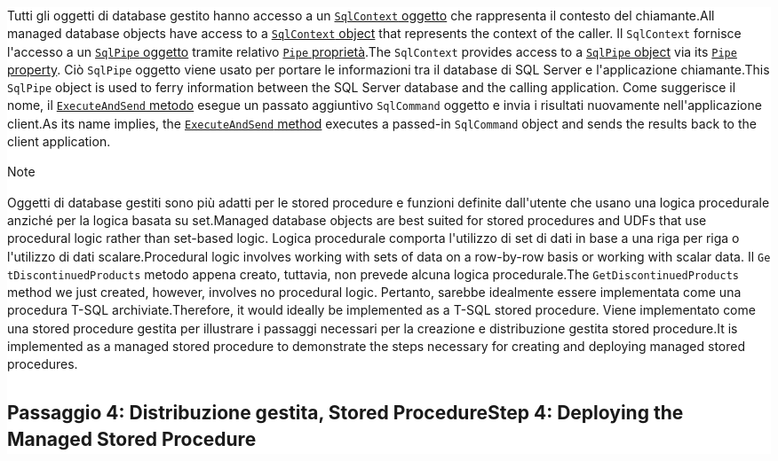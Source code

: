 <span data-ttu-id="16a4a-222">Tutti gli oggetti di database gestito hanno accesso a un [ `SqlContext` oggetto](https://msdn.microsoft.com/library/ms131108.aspx) che rappresenta il contesto del chiamante.</span><span class="sxs-lookup"><span data-stu-id="16a4a-222">All managed database objects have access to a [`SqlContext` object](https://msdn.microsoft.com/library/ms131108.aspx) that represents the context of the caller.</span></span> <span data-ttu-id="16a4a-223">Il `SqlContext` fornisce l'accesso a un [ `SqlPipe` oggetto](https://msdn.microsoft.com/library/microsoft.sqlserver.server.sqlpipe.aspx) tramite relativo [ `Pipe` proprietà](https://msdn.microsoft.com/library/microsoft.sqlserver.server.sqlcontext.pipe.aspx).</span><span class="sxs-lookup"><span data-stu-id="16a4a-223">The `SqlContext` provides access to a [`SqlPipe` object](https://msdn.microsoft.com/library/microsoft.sqlserver.server.sqlpipe.aspx) via its [`Pipe` property](https://msdn.microsoft.com/library/microsoft.sqlserver.server.sqlcontext.pipe.aspx).</span></span> <span data-ttu-id="16a4a-224">Ciò `SqlPipe` oggetto viene usato per portare le informazioni tra il database di SQL Server e l'applicazione chiamante.</span><span class="sxs-lookup"><span data-stu-id="16a4a-224">This `SqlPipe` object is used to ferry information between the SQL Server database and the calling application.</span></span> <span data-ttu-id="16a4a-225">Come suggerisce il nome, il [ `ExecuteAndSend` metodo](https://msdn.microsoft.com/library/microsoft.sqlserver.server.sqlpipe.executeandsend.aspx) esegue un passato aggiuntivo `SqlCommand` oggetto e invia i risultati nuovamente nell'applicazione client.</span><span class="sxs-lookup"><span data-stu-id="16a4a-225">As its name implies, the [`ExecuteAndSend` method](https://msdn.microsoft.com/library/microsoft.sqlserver.server.sqlpipe.executeandsend.aspx) executes a passed-in `SqlCommand` object and sends the results back to the client application.</span></span>

> [!NOTE]
> <span data-ttu-id="16a4a-226">Oggetti di database gestiti sono più adatti per le stored procedure e funzioni definite dall'utente che usano una logica procedurale anziché per la logica basata su set.</span><span class="sxs-lookup"><span data-stu-id="16a4a-226">Managed database objects are best suited for stored procedures and UDFs that use procedural logic rather than set-based logic.</span></span> <span data-ttu-id="16a4a-227">Logica procedurale comporta l'utilizzo di set di dati in base a una riga per riga o l'utilizzo di dati scalare.</span><span class="sxs-lookup"><span data-stu-id="16a4a-227">Procedural logic involves working with sets of data on a row-by-row basis or working with scalar data.</span></span> <span data-ttu-id="16a4a-228">Il `GetDiscontinuedProducts` metodo appena creato, tuttavia, non prevede alcuna logica procedurale.</span><span class="sxs-lookup"><span data-stu-id="16a4a-228">The `GetDiscontinuedProducts` method we just created, however, involves no procedural logic.</span></span> <span data-ttu-id="16a4a-229">Pertanto, sarebbe idealmente essere implementata come una procedura T-SQL archiviate.</span><span class="sxs-lookup"><span data-stu-id="16a4a-229">Therefore, it would ideally be implemented as a T-SQL stored procedure.</span></span> <span data-ttu-id="16a4a-230">Viene implementato come una stored procedure gestita per illustrare i passaggi necessari per la creazione e distribuzione gestita stored procedure.</span><span class="sxs-lookup"><span data-stu-id="16a4a-230">It is implemented as a managed stored procedure to demonstrate the steps necessary for creating and deploying managed stored procedures.</span></span>


## <a name="step-4-deploying-the-managed-stored-procedure"></a><span data-ttu-id="16a4a-231">Passaggio 4: Distribuzione gestita, Stored Procedure</span><span class="sxs-lookup"><span data-stu-id="16a4a-231">Step 4: Deploying the Managed Stored Procedure</span></span>
